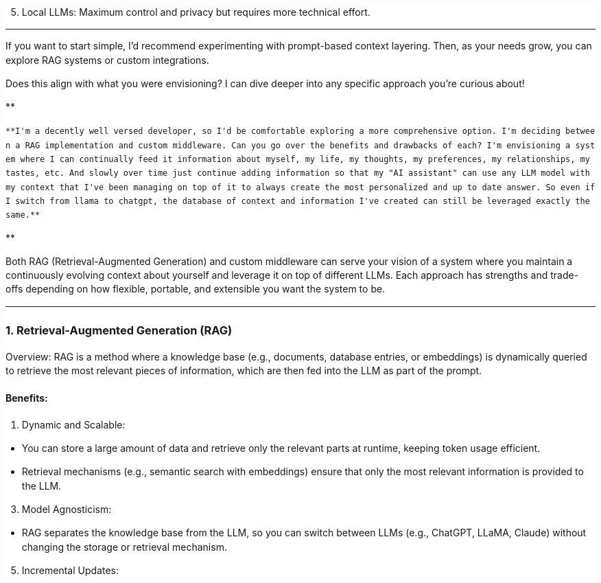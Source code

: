 5. Local LLMs: Maximum control and privacy but requires more technical effort.
    

---

If you want to start simple, I’d recommend experimenting with prompt-based context layering. Then, as your needs grow, you can explore RAG systems or custom integrations.

Does this align with what you were envisioning? I can dive deeper into any specific approach you’re curious about!

**

```
**I'm a decently well versed developer, so I'd be comfortable exploring a more comprehensive option. I'm deciding between a RAG implementation and custom middleware. Can you go over the benefits and drawbacks of each? I'm envisioning a system where I can continually feed it information about myself, my life, my thoughts, my preferences, my relationships, my tastes, etc. And slowly over time just continue adding information so that my "AI assistant" can use any LLM model with my context that I've been managing on top of it to always create the most personalized and up to date answer. So even if I switch from llama to chatgpt, the database of context and information I've created can still be leveraged exactly the same.**
```

**

Both RAG (Retrieval-Augmented Generation) and custom middleware can serve your vision of a system where you maintain a continuously evolving context about yourself and leverage it on top of different LLMs. Each approach has strengths and trade-offs depending on how flexible, portable, and extensible you want the system to be.

---

### 1. Retrieval-Augmented Generation (RAG)

Overview: RAG is a method where a knowledge base (e.g., documents, database entries, or embeddings) is dynamically queried to retrieve the most relevant pieces of information, which are then fed into the LLM as part of the prompt.

#### Benefits:

1. Dynamic and Scalable:  
      
    

- You can store a large amount of data and retrieve only the relevant parts at runtime, keeping token usage efficient.
    
- Retrieval mechanisms (e.g., semantic search with embeddings) ensure that only the most relevant information is provided to the LLM.
    

3. Model Agnosticism:  
      
    

- RAG separates the knowledge base from the LLM, so you can switch between LLMs (e.g., ChatGPT, LLaMA, Claude) without changing the storage or retrieval mechanism.
    

5. Incremental Updates:  
      